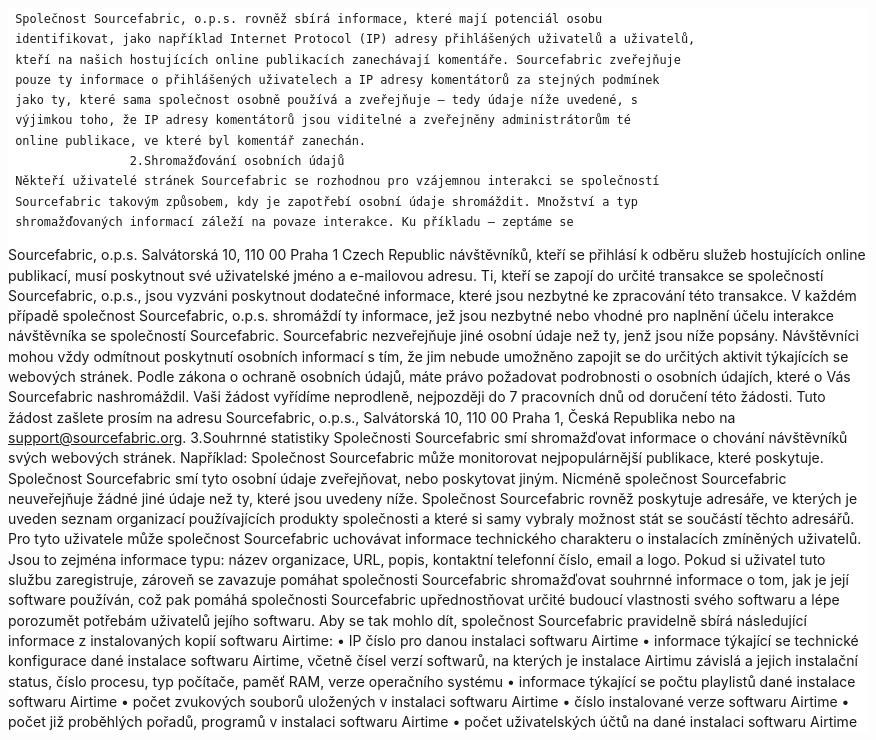      Společnost Sourcefabric, o.p.s. rovněž sbírá informace, které mají potenciál osobu
     identifikovat, jako například Internet Protocol (IP) adresy přihlášených uživatelů a uživatelů,
     kteří na našich hostujících online publikacích zanechávají komentáře. Sourcefabric zveřejňuje
     pouze ty informace o přihlášených uživatelech a IP adresy komentátorů za stejných podmínek
     jako ty, které sama společnost osobně používá a zveřejňuje – tedy údaje níže uvedené, s
     výjimkou toho, že IP adresy komentátorů jsou viditelné a zveřejněny administrátorům té
     online publikace, ve které byl komentář zanechán.
                     2.Shromažďování osobních údajů
     Někteří uživatelé stránek Sourcefabric se rozhodnou pro vzájemnou interakci se společností
     Sourcefabric takovým způsobem, kdy je zapotřebí osobní údaje shromáždit. Množství a typ
     shromažďovaných informací záleží na povaze interakce. Ku příkladu – zeptáme se


Sourcefabric, o.p.s. Salvátorská 10, 110 00 Praha 1 Czech Republic
     návštěvníků, kteří se přihlásí k odběru služeb hostujících online publikací, musí poskytnout
     své uživatelské jméno a e-mailovou adresu. Ti, kteří se zapojí do určité transakce se
     společností Sourcefabric, o.p.s., jsou vyzváni poskytnout dodatečné informace, které jsou
     nezbytné ke zpracování této transakce.
     V každém případě společnost Sourcefabric, o.p.s. shromáždí ty informace, jež jsou nezbytné
     nebo vhodné pro naplnění účelu interakce návštěvníka se společností Sourcefabric.
     Sourcefabric nezveřejňuje jiné osobní údaje než ty, jenž jsou níže popsány. Návštěvníci
     mohou vždy odmítnout poskytnutí osobních informací s tím, že jim nebude umožněno zapojit
     se do určitých aktivit týkajících se webových stránek.
     Podle zákona o ochraně osobních údajů, máte právo požadovat podrobnosti o osobních
     údajích, které o Vás Sourcefabric nashromáždil. Vaši žádost vyřídíme neprodleně, nejpozději
     do 7 pracovních dnů od doručení této žádosti. Tuto žádost zašlete prosím na adresu
     Sourcefabric, o.p.s., Salvátorská 10, 110 00 Praha 1, Česká Republika nebo na
     support@sourcefabric.org.
                     3.Souhrnné statistiky
     Společnosti Sourcefabric smí shromažďovat informace o chování návštěvníků svých
     webových stránek. Například: Společnost Sourcefabric může monitorovat nejpopulárnější
     publikace, které poskytuje. Společnost Sourcefabric smí tyto osobní údaje zveřejňovat, nebo
     poskytovat jiným. Nicméně společnost Sourcefabric neuveřejňuje žádné jiné údaje než ty,
     které jsou uvedeny níže.
     Společnost Sourcefabric rovněž poskytuje adresáře, ve kterých je uveden seznam organizací
     používajících produkty společnosti a které si samy vybraly možnost stát se součástí těchto
     adresářů.
     Pro tyto uživatele může společnost Sourcefabric uchovávat informace technického charakteru
     o instalacích zmíněných uživatelů. Jsou to zejména informace typu: název organizace, URL,
     popis, kontaktní telefonní číslo, email a logo.
Pokud si uživatel tuto službu zaregistruje, zároveň se zavazuje pomáhat společnosti
Sourcefabric shromažďovat souhrnné informace o tom, jak je její software používán, což pak
pomáhá společnosti Sourcefabric upřednostňovat určité budoucí vlastnosti svého softwaru a
lépe porozumět potřebám uživatelů jejího softwaru. Aby se tak mohlo dít, společnost
Sourcefabric pravidelně sbírá následující informace z instalovaných kopií softwaru Airtime:
       • IP číslo pro danou instalaci softwaru Airtime
       • informace týkající se technické konfigurace dané instalace softwaru Airtime, včetně čísel
            verzí softwarů, na kterých je instalace Airtimu závislá a jejich instalační status, číslo
            procesu, typ počítače, paměť RAM, verze operačního systému
       • informace týkající se počtu playlistů dané instalace softwaru Airtime
       • počet zvukových souborů uložených v instalaci softwaru Airtime
       • číslo instalované verze softwaru Airtime
       • počet již proběhlých pořadů, programů v instalaci softwaru Airtime
       • počet uživatelských účtů na dané instalaci softwaru Airtime
